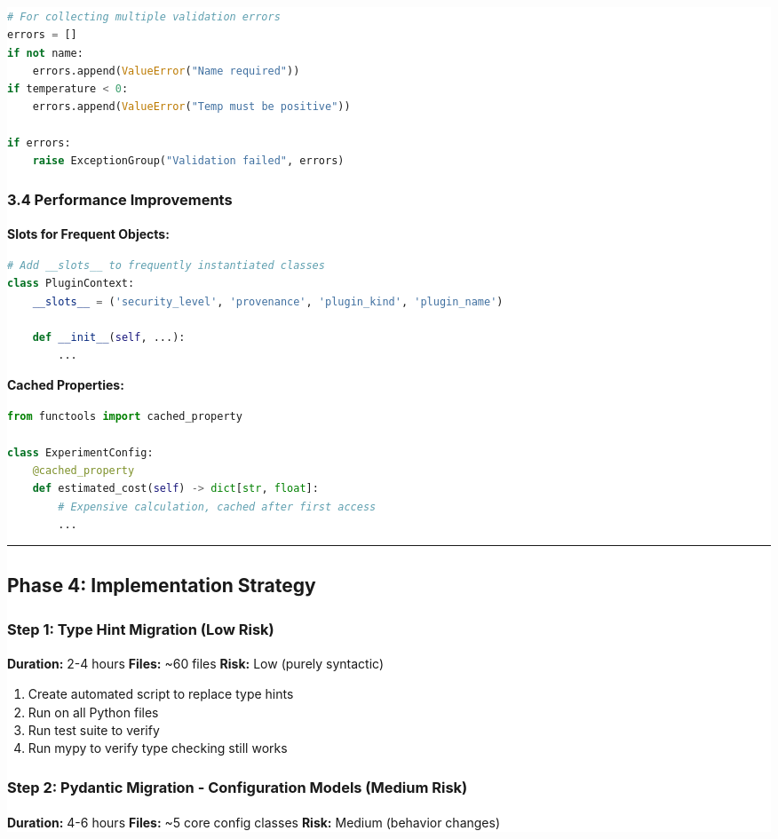 ```python
# For collecting multiple validation errors
errors = []
if not name:
    errors.append(ValueError("Name required"))
if temperature < 0:
    errors.append(ValueError("Temp must be positive"))

if errors:
    raise ExceptionGroup("Validation failed", errors)
```

### 3.4 Performance Improvements

**Slots for Frequent Objects:**
```python
# Add __slots__ to frequently instantiated classes
class PluginContext:
    __slots__ = ('security_level', 'provenance', 'plugin_kind', 'plugin_name')

    def __init__(self, ...):
        ...
```

**Cached Properties:**
```python
from functools import cached_property

class ExperimentConfig:
    @cached_property
    def estimated_cost(self) -> dict[str, float]:
        # Expensive calculation, cached after first access
        ...
```

---

## Phase 4: Implementation Strategy

### Step 1: Type Hint Migration (Low Risk)
**Duration:** 2-4 hours
**Files:** ~60 files
**Risk:** Low (purely syntactic)

1. Create automated script to replace type hints
2. Run on all Python files
3. Run test suite to verify
4. Run mypy to verify type checking still works

### Step 2: Pydantic Migration - Configuration Models (Medium Risk)
**Duration:** 4-6 hours
**Files:** ~5 core config classes
**Risk:** Medium (behavior changes)

